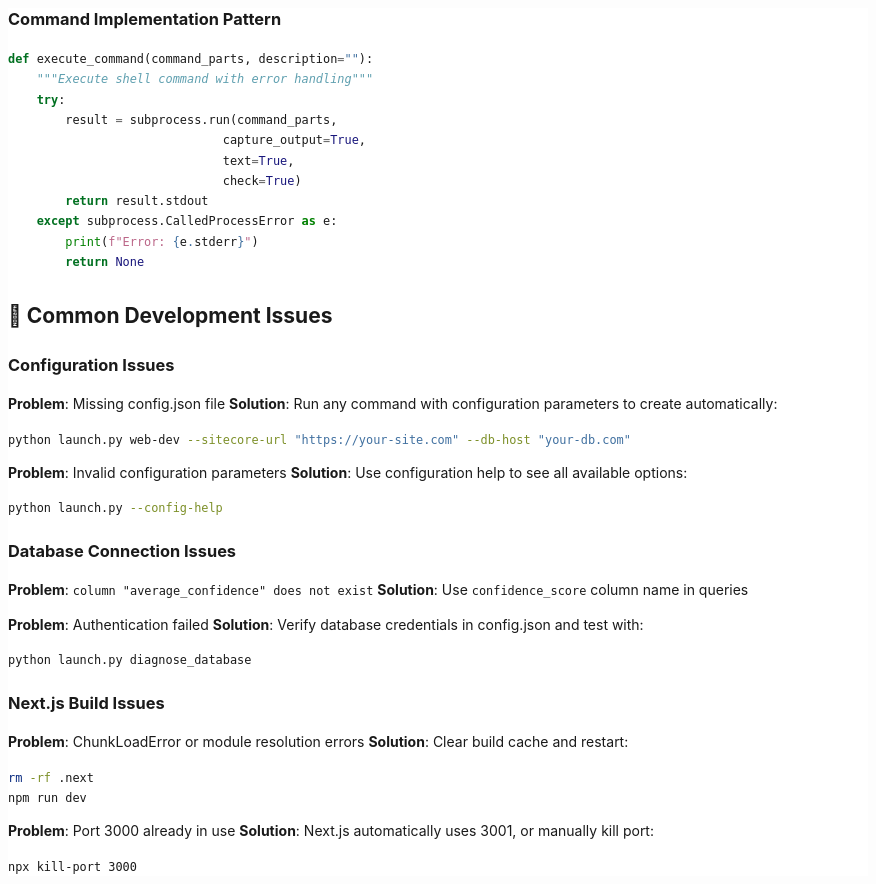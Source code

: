 ### Command Implementation Pattern
```python
def execute_command(command_parts, description=""):
    """Execute shell command with error handling"""
    try:
        result = subprocess.run(command_parts,
                              capture_output=True,
                              text=True,
                              check=True)
        return result.stdout
    except subprocess.CalledProcessError as e:
        print(f"Error: {e.stderr}")
        return None
```

## 🐛 Common Development Issues

### Configuration Issues
**Problem**: Missing config.json file
**Solution**: Run any command with configuration parameters to create automatically:
```bash
python launch.py web-dev --sitecore-url "https://your-site.com" --db-host "your-db.com"
```

**Problem**: Invalid configuration parameters
**Solution**: Use configuration help to see all available options:
```bash
python launch.py --config-help
```

### Database Connection Issues
**Problem**: `column "average_confidence" does not exist`
**Solution**: Use `confidence_score` column name in queries

**Problem**: Authentication failed
**Solution**: Verify database credentials in config.json and test with:
```bash
python launch.py diagnose_database
```

### Next.js Build Issues
**Problem**: ChunkLoadError or module resolution errors
**Solution**: Clear build cache and restart:
```bash
rm -rf .next
npm run dev
```

**Problem**: Port 3000 already in use
**Solution**: Next.js automatically uses 3001, or manually kill port:
```bash
npx kill-port 3000
```
